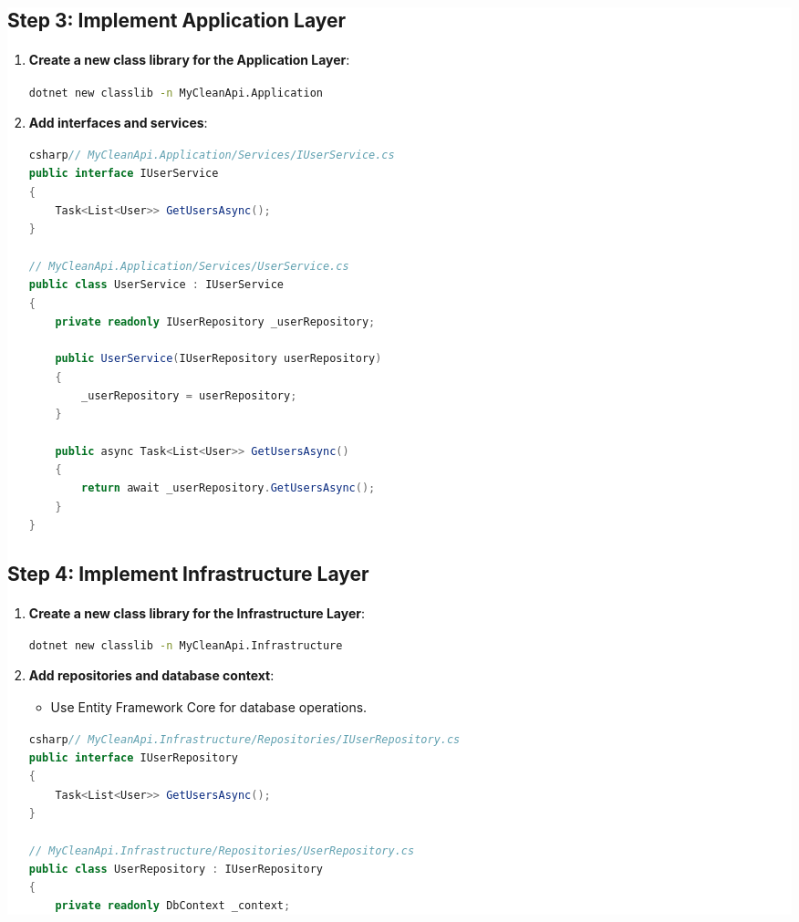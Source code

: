 
## **Step 3: Implement Application Layer**

1. **Create a new class library for the Application Layer**:
    
    ```bash
    dotnet new classlib -n MyCleanApi.Application
    ```
    
2. **Add interfaces and services**:
    
    ```csharp
    csharp// MyCleanApi.Application/Services/IUserService.cs
    public interface IUserService
    {
        Task<List<User>> GetUsersAsync();
    }
    
    // MyCleanApi.Application/Services/UserService.cs
    public class UserService : IUserService
    {
        private readonly IUserRepository _userRepository;
    
        public UserService(IUserRepository userRepository)
        {
            _userRepository = userRepository;
        }
    
        public async Task<List<User>> GetUsersAsync()
        {
            return await _userRepository.GetUsersAsync();
        }
    }
    ```
    

## **Step 4: Implement Infrastructure Layer**

1. **Create a new class library for the Infrastructure Layer**:
    
    ```bash
    dotnet new classlib -n MyCleanApi.Infrastructure
    ```
    
2. **Add repositories and database context**:
    
    * Use Entity Framework Core for database operations.
        
    
    ```csharp
    csharp// MyCleanApi.Infrastructure/Repositories/IUserRepository.cs
    public interface IUserRepository
    {
        Task<List<User>> GetUsersAsync();
    }
    
    // MyCleanApi.Infrastructure/Repositories/UserRepository.cs
    public class UserRepository : IUserRepository
    {
        private readonly DbContext _context;
    